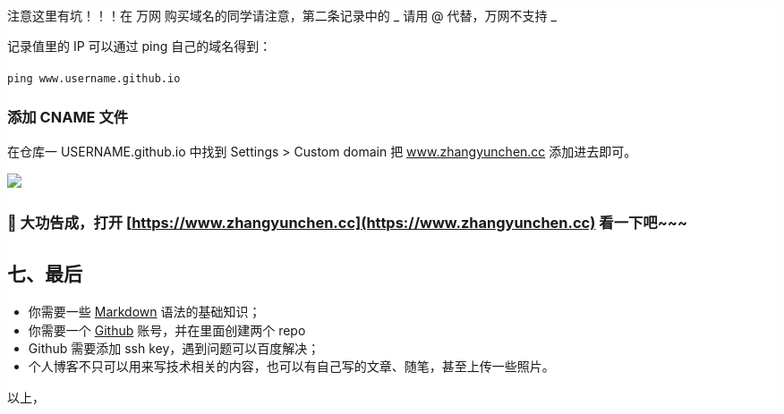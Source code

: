注意这里有坑！！！在 万网 购买域名的同学请注意，第二条记录中的 _ 请用 @ 代替，万网不支持 _

记录值里的 IP 可以通过 ping 自己的域名得到：

    ping www.username.github.io

### 添加 CNAME 文件

在仓库一 USERNAME.github.io 中找到 Settings > Custom domain 把 www.zhangyunchen.cc 添加进去即可。

![](/images/eg8.png)

### :clap: 大功告成，打开 [https://www.zhangyunchen.cc](https://www.zhangyunchen.cc) 看一下吧~~~

## 七、最后

- 你需要一些 [Markdown](https://www.jianshu.com/p/b03a8d7b1719) 语法的基础知识；
- 你需要一个 [Github](https://github.com/) 账号，并在里面创建两个 repo
- Github 需要添加 ssh key，遇到问题可以百度解决；
- 个人博客不只可以用来写技术相关的内容，也可以有自己写的文章、随笔，甚至上传一些照片。

以上，
